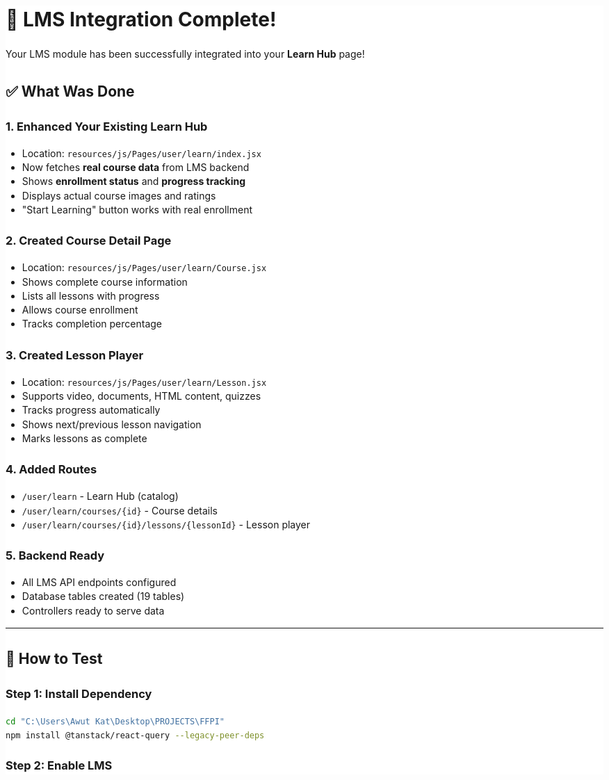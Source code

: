 # 🎉 LMS Integration Complete!

Your LMS module has been successfully integrated into your **Learn Hub** page!

## ✅ What Was Done

### 1. **Enhanced Your Existing Learn Hub**
   - Location: `resources/js/Pages/user/learn/index.jsx`
   - Now fetches **real course data** from LMS backend
   - Shows **enrollment status** and **progress tracking**
   - Displays actual course images and ratings
   - "Start Learning" button works with real enrollment

### 2. **Created Course Detail Page**
   - Location: `resources/js/Pages/user/learn/Course.jsx`
   - Shows complete course information
   - Lists all lessons with progress
   - Allows course enrollment
   - Tracks completion percentage

### 3. **Created Lesson Player**
   - Location: `resources/js/Pages/user/learn/Lesson.jsx`
   - Supports video, documents, HTML content, quizzes
   - Tracks progress automatically
   - Shows next/previous lesson navigation
   - Marks lessons as complete

### 4. **Added Routes**
   - `/user/learn` - Learn Hub (catalog)
   - `/user/learn/courses/{id}` - Course details
   - `/user/learn/courses/{id}/lessons/{lessonId}` - Lesson player

### 5. **Backend Ready**
   - All LMS API endpoints configured
   - Database tables created (19 tables)
   - Controllers ready to serve data

---

## 🚀 How to Test

### Step 1: Install Dependency

```bash
cd "C:\Users\Awut Kat\Desktop\PROJECTS\FFPI"
npm install @tanstack/react-query --legacy-peer-deps
```

### Step 2: Enable LMS
